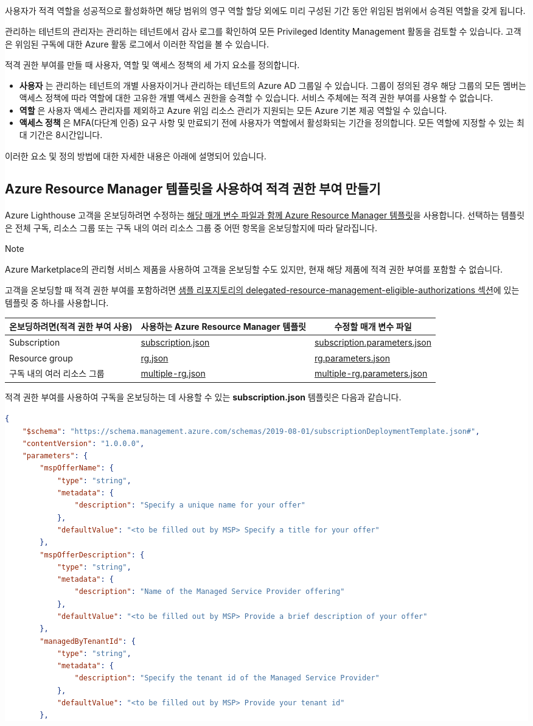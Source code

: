 사용자가 적격 역할을 성공적으로 활성화하면 해당 범위의 영구 역할 할당 외에도 미리 구성된 기간 동안 위임된 범위에서 승격된 역할을 갖게 됩니다.

관리하는 테넌트의 관리자는 관리하는 테넌트에서 감사 로그를 확인하여 모든 Privileged Identity Management 활동을 검토할 수 있습니다. 고객은 위임된 구독에 대한 Azure 활동 로그에서 이러한 작업을 볼 수 있습니다.

적격 권한 부여를 만들 때 사용자, 역할 및 액세스 정책의 세 가지 요소를 정의합니다.

- **사용자** 는 관리하는 테넌트의 개별 사용자이거나 관리하는 테넌트의 Azure AD 그룹일 수 있습니다. 그룹이 정의된 경우 해당 그룹의 모든 멤버는 액세스 정책에 따라 역할에 대한 고유한 개별 액세스 권한을 승격할 수 있습니다. 서비스 주체에는 적격 권한 부여를 사용할 수 없습니다.
- **역할** 은 사용자 액세스 관리자를 제외하고 Azure 위임 리소스 관리가 지원되는 모든 Azure 기본 제공 역할일 수 있습니다.
- **액세스 정책** 은 MFA(다단계 인증) 요구 사항 및 만료되기 전에 사용자가 역할에서 활성화되는 기간을 정의합니다. 모든 역할에 지정할 수 있는 최대 기간은 8시간입니다.

이러한 요소 및 정의 방법에 대한 자세한 내용은 아래에 설명되어 있습니다.

## <a name="create-eligible-authorizations-using-azure-resource-manager-templates"></a>Azure Resource Manager 템플릿을 사용하여 적격 권한 부여 만들기

Azure Lighthouse 고객을 온보딩하려면 수정하는 [해당 매개 변수 파일과 함께 Azure Resource Manager 템플릿](onboard-customer.md#create-an-azure-resource-manager-template)을 사용합니다. 선택하는 템플릿은 전체 구독, 리소스 그룹 또는 구독 내의 여러 리소스 그룹 중 어떤 항목을 온보딩할지에 따라 달라집니다.

> [!NOTE]
> Azure Marketplace의 관리형 서비스 제품을 사용하여 고객을 온보딩할 수도 있지만, 현재 해당 제품에 적격 권한 부여를 포함할 수 없습니다.

고객을 온보딩할 때 적격 권한 부여를 포함하려면 [샘플 리포지토리의 delegated-resource-management-eligible-authorizations 섹션](https://github.com/Azure/Azure-Lighthouse-samples/tree/master/templates/delegated-resource-management-eligible-authorizations)에 있는 템플릿 중 하나를 사용합니다.


|온보딩하려면(적격 권한 부여 사용)  |사용하는 Azure Resource Manager 템플릿  |수정할 매개 변수 파일 |
|---------|---------|---------|
|Subscription   |[subscription.json](https://github.com/Azure/Azure-Lighthouse-samples/blob/master/templates/delegated-resource-management-eligible-authorizations/subscription/subscription.json)  |[subscription.parameters.json](https://github.com/Azure/Azure-Lighthouse-samples/blob/master/templates/delegated-resource-management-eligible-authorizations/subscription/subscription.Parameters.json)    |
|Resource group   |[rg.json](https://github.com/Azure/Azure-Lighthouse-samples/blob/master/templates/delegated-resource-management-eligible-authorizations/rg/rg.json)  |[rg.parameters.json](https://github.com/Azure/Azure-Lighthouse-samples/blob/master/templates/delegated-resource-management-eligible-authorizations/rg/rg.parameters.json)    |
|구독 내의 여러 리소스 그룹   |[multiple-rg.json](https://github.com/Azure/Azure-Lighthouse-samples/blob/master/templates/delegated-resource-management-eligible-authorizations/rg/multiple-rg.json)  |[multiple-rg.parameters.json](https://github.com/Azure/Azure-Lighthouse-samples/blob/master/templates/delegated-resource-management-eligible-authorizations/rg/multiple-rg.parameters.json)    |

적격 권한 부여를 사용하여 구독을 온보딩하는 데 사용할 수 있는 **subscription.json** 템플릿은 다음과 같습니다. 

```json
{
    "$schema": "https://schema.management.azure.com/schemas/2019-08-01/subscriptionDeploymentTemplate.json#",
    "contentVersion": "1.0.0.0",
    "parameters": {
        "mspOfferName": {
            "type": "string",
            "metadata": {
                "description": "Specify a unique name for your offer"
            },
            "defaultValue": "<to be filled out by MSP> Specify a title for your offer"
        },
        "mspOfferDescription": {
            "type": "string",
            "metadata": {
                "description": "Name of the Managed Service Provider offering"
            },
            "defaultValue": "<to be filled out by MSP> Provide a brief description of your offer"
        },
        "managedByTenantId": {
            "type": "string",
            "metadata": {
                "description": "Specify the tenant id of the Managed Service Provider"
            },
            "defaultValue": "<to be filled out by MSP> Provide your tenant id"
        },
```